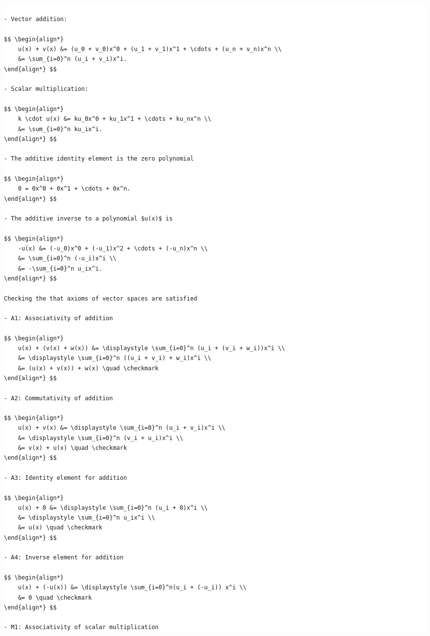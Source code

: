 ```{prf:example}

- Vector addition:

$$ \begin{align*}
    u(x) + v(x) &= (u_0 + v_0)x^0 + (u_1 + v_1)x^1 + \cdots + (u_n + v_n)x^n \\
    &= \sum_{i=0}^n (u_i + v_i)x^i.
\end{align*} $$

- Scalar multiplication:

$$ \begin{align*}
    k \cdot u(x) &= ku_0x^0 + ku_1x^1 + \cdots + ku_nx^n \\
    &= \sum_{i=0}^n ku_ix^i.
\end{align*} $$

- The additive identity element is the zero polynomial

$$ \begin{align*}
    0 = 0x^0 + 0x^1 + \cdots + 0x^n.
\end{align*} $$

- The additive inverse to a polynomial $u(x)$ is

$$ \begin{align*}
    -u(x) &= (-u_0)x^0 + (-u_1)x^2 + \cdots + (-u_n)x^n \\
    &= \sum_{i=0}^n (-u_i)x^i \\
    &= -\sum_{i=0}^n u_ix^i.
\end{align*} $$

Checking the that axioms of vector spaces are satisfied

- A1: Associativity of addition
  
$$ \begin{align*}
    u(x) + (v(x) + w(x)) &= \displaystyle \sum_{i=0}^n (u_i + (v_i + w_i))x^i \\
    &= \displaystyle \sum_{i=0}^n ((u_i + v_i) + w_i)x^i \\
    &= (u(x) + v(x)) + w(x) \quad \checkmark
\end{align*} $$

- A2: Commutativity of addition
  
$$ \begin{align*}
    u(x) + v(x) &= \displaystyle \sum_{i=0}^n (u_i + v_i)x^i \\
    &= \displaystyle \sum_{i=0}^n (v_i + u_i)x^i \\
    &= v(x) + u(x) \quad \checkmark
\end{align*} $$

- A3: Identity element for addition
  
$$ \begin{align*}
    u(x) + 0 &= \displaystyle \sum_{i=0}^n (u_i + 0)x^i \\
    &= \displaystyle \sum_{i=0}^n u_ix^i \\
    &= u(x) \quad \checkmark
\end{align*} $$

- A4: Inverse element for addition
  
$$ \begin{align*}
    u(x) + (-u(x)) &= \displaystyle \sum_{i=0}^n(u_i + (-u_i)) x^i \\
    &= 0 \quad \checkmark
\end{align*} $$

- M1: Associativity of scalar multiplication
```